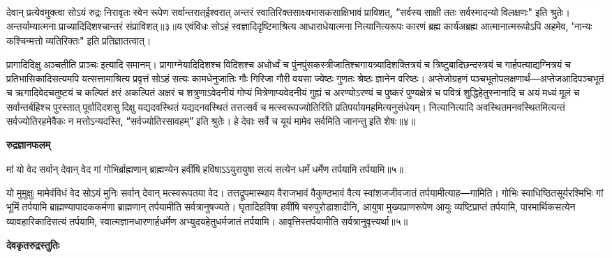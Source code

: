 [^25]: "ब्रह्माहं —अ, अ १, अ २, क."

 देवान् प्रत्येवमुक्त्वा सोऽयं रुद्रः निरावृतः स्वेन रूपेण सर्वान्तरात्ईश्वरात् अन्तरं स्वातिरिक्तसाक्ष्यभासकसाक्षिभावं प्राविशत्, “सर्वस्य साक्षी ततः सर्वस्मादन्यो विलक्षणः" इति श्रुतेः। अन्तर्याम्यात्मना प्राच्यादिदिशश्चान्तरं संप्राविशत्॥३॥य एवंविधः सोऽहं स्वज्ञादिदृष्टिमाश्रित्य आधाराधेयात्मना नित्यानित्यरूपः कारणं ब्रह्म कार्यंअब्रह्म आत्मानात्मरूपोऽपि अहमेव, 'नान्यः कश्चिन्मत्तो व्यतिरिक्तः" इति प्रतिज्ञातत्वात्।



प्रागादिदिक्षु अञ्चतीति प्राञ्चः इत्यादि समानम्। प्रागाग्नेयादिदिशश्च विदिशश्च अधोर्ध्वं च पुंनपुंसकस्त्रीजातिश्चगायत्र्यादिशक्तित्रयं च त्रिष्टुबादिछन्दस्त्रयं च गार्हपत्याद्यग्नित्रयं च प्रतिभासिकादिसत्यमपि यत्सत्तामाश्रित्य प्रवृत्तं सोऽहं सत्यः कामधेनुजातिः गौः गिरिजा गौरी वयसा ज्येष्ठः गुणतः श्रेष्ठः ज्ञानेन वरिष्ठः। अप्तेजोग्रहणं पञ्चभूतोपलक्षणार्थं—अप्तेजआदिपञ्चभूतं च ऋगादिवेदचतुष्टयं च कल्पितं क्षरं अकल्पितं अक्षरं च शत्रुणाऽवेदनीयं गोप्यं मित्रेणाप्यवेदनीयं गुह्यं च अरण्योऽरण्यं च पुष्करं पुण्यक्षेत्रं च पवित्रं शुद्धिहेतुस्नानादि च अयं मध्यं मूलं च सर्वान्तर्बहिश्च पुरस्तात् पूर्वादिदशसु दिक्षु यद्यदवस्थितं यद्यदनवस्थितं तत्तत्सर्वं च मत्स्वरूपज्योतिरिति प्रतिपर्यायमहमित्यनुसंधेयम्। नित्यानित्यादि अवस्थितमनवस्थितमित्यन्तं सर्वज्योतिरहमेवैकः न मत्तोऽन्यदस्ति, “सर्वज्योतिरसावहम्” इति श्रुतेः। हे देवाः सर्वे च यूयं मामेव सर्वमिति जानन्तु इति शेषः॥४॥

**रुद्रज्ञानफलम्**

 मां यो वेद सर्वान् देवान् वेद गां गोभिर्ब्राह्मणान् ब्राह्मण्येन हवींषि हविषाऽऽयुरायुषा सत्यं सत्येन धर्मं धर्मेण तर्पयामि तर्पयामि॥५॥

 यो मुमुक्षुः मामेवंविधं वेद सोऽयं मुनिः सर्वान् देवान् मत्स्वरूपतया वेद। तत्तद्रूपमास्थाय वैराजभावं वैकुण्ठभावं वैत्य स्वांशजजीवजातं तर्पयामीत्याह—गामिति। गोभिः स्वाधिष्ठितसूर्यरश्मिभिः गां भूमिं तर्पयामि ब्राह्मण्यापादककर्मणा ब्राह्मणान् तर्पयामीति सर्वत्रानुषज्यते। घृतादिहविषा हवींषि चरुपुरोडाशादीनि, आयुषा मुख्यप्राणरूपेण आयुः व्यष्टिप्राप्तं तर्पयामि, पारमार्थिकसत्येन व्यावहारिकादिसत्यं तर्पयामि, स्वात्मज्ञानधारणार्हधर्मेण अभ्युदयहेतुधर्मजातं तर्पयामि। आवृत्तिस्तर्पयामीति सर्वत्रानुवृत्त्यर्था॥५॥



**देवकृतरुद्रस्तुतिः**



[^1]: "अकार, आकार, इत्येवानुस्वारं विनैव सर्ववर्णानां ग्रहणम् – अ१, अ२,"
[^2]: "गूहक—अ २. ग्रहक—अ, अ१."
[^3]: "विपद्घ्न—अ, अ १, उ १."
[^4]: "सुखद—उ १."
[^5]: "मोहनक— क."
[^6]: "कलास्ते—उ."
[^7]: "द्वितीयम—क."
[^8]: "संख्या—क, अ १."
[^9]: "विरो—मु. "
[^10]: "निव—क,"
[^11]: "मृत्यु – अ १, उ १."
[^12]: " त्मिके उ, उ १. "
[^13]: "न्तरंयाउ, मु, अ."
[^14]: " थर्व—अ, अ २, मु."
[^15]: "थर्वाः— उ, मु, अ १,अ २, थर्वः—उ १."
[^16]: "विष्णुरु —अ १. "
[^17]: "रुद्रादि—अ २, क, उ."
[^18]: "प्रणवः - अ १, अ २, क."
[^19]: "भवेभ्यः—क"
[^20]: "स्थानि—क."
[^21]: "ध्यायिभ्यः —क."
[^22]: "प्रतीयादि—क प्रतीचीं दि—अ,"
[^23]: "दिशं भि—क."
[^24]: "धाताध्या—क. ध्याता ध्या—अ १,"